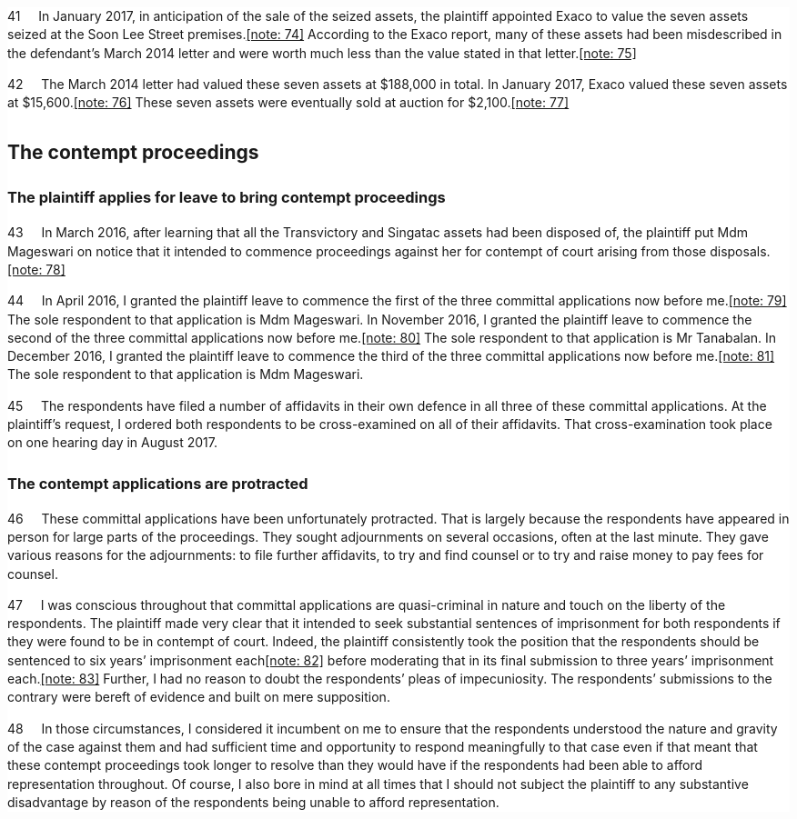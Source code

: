 41     In January 2017, in anticipation of the sale of the seized assets, the plaintiff appointed Exaco to value the seven assets seized at the Soon Lee Street premises.[\[note: 74\]](#Ftn_74) According to the Exaco report, many of these assets had been misdescribed in the defendant’s March 2014 letter and were worth much less than the value stated in that letter.[\[note: 75\]](#Ftn_75)

42     The March 2014 letter had valued these seven assets at $188,000 in total. In January 2017, Exaco valued these seven assets at $15,600.[\[note: 76\]](#Ftn_76) These seven assets were eventually sold at auction for $2,100.[\[note: 77\]](#Ftn_77)

## The contempt proceedings

### The plaintiff applies for leave to bring contempt proceedings

43     In March 2016, after learning that all the Transvictory and Singatac assets had been disposed of, the plaintiff put Mdm Mageswari on notice that it intended to commence proceedings against her for contempt of court arising from those disposals.[\[note: 78\]](#Ftn_78)

44     In April 2016, I granted the plaintiff leave to commence the first of the three committal applications now before me.[\[note: 79\]](#Ftn_79) The sole respondent to that application is Mdm Mageswari. In November 2016, I granted the plaintiff leave to commence the second of the three committal applications now before me.[\[note: 80\]](#Ftn_80) The sole respondent to that application is Mr Tanabalan. In December 2016, I granted the plaintiff leave to commence the third of the three committal applications now before me.[\[note: 81\]](#Ftn_81) The sole respondent to that application is Mdm Mageswari.

45     The respondents have filed a number of affidavits in their own defence in all three of these committal applications. At the plaintiff’s request, I ordered both respondents to be cross-examined on all of their affidavits. That cross-examination took place on one hearing day in August 2017.

### The contempt applications are protracted

46     These committal applications have been unfortunately protracted. That is largely because the respondents have appeared in person for large parts of the proceedings. They sought adjournments on several occasions, often at the last minute. They gave various reasons for the adjournments: to file further affidavits, to try and find counsel or to try and raise money to pay fees for counsel.

47     I was conscious throughout that committal applications are quasi-criminal in nature and touch on the liberty of the respondents. The plaintiff made very clear that it intended to seek substantial sentences of imprisonment for both respondents if they were found to be in contempt of court. Indeed, the plaintiff consistently took the position that the respondents should be sentenced to six years’ imprisonment each[\[note: 82\]](#Ftn_82) before moderating that in its final submission to three years’ imprisonment each.[\[note: 83\]](#Ftn_83) Further, I had no reason to doubt the respondents’ pleas of impecuniosity. The respondents’ submissions to the contrary were bereft of evidence and built on mere supposition.

48     In those circumstances, I considered it incumbent on me to ensure that the respondents understood the nature and gravity of the case against them and had sufficient time and opportunity to respond meaningfully to that case even if that meant that these contempt proceedings took longer to resolve than they would have if the respondents had been able to afford representation throughout. Of course, I also bore in mind at all times that I should not subject the plaintiff to any substantive disadvantage by reason of the respondents being unable to afford representation.
